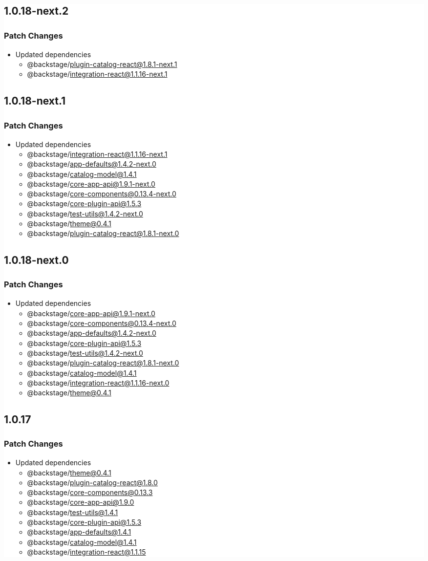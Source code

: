 ## 1.0.18-next.2

### Patch Changes

- Updated dependencies
  - @backstage/plugin-catalog-react@1.8.1-next.1
  - @backstage/integration-react@1.1.16-next.1

## 1.0.18-next.1

### Patch Changes

- Updated dependencies
  - @backstage/integration-react@1.1.16-next.1
  - @backstage/app-defaults@1.4.2-next.0
  - @backstage/catalog-model@1.4.1
  - @backstage/core-app-api@1.9.1-next.0
  - @backstage/core-components@0.13.4-next.0
  - @backstage/core-plugin-api@1.5.3
  - @backstage/test-utils@1.4.2-next.0
  - @backstage/theme@0.4.1
  - @backstage/plugin-catalog-react@1.8.1-next.0

## 1.0.18-next.0

### Patch Changes

- Updated dependencies
  - @backstage/core-app-api@1.9.1-next.0
  - @backstage/core-components@0.13.4-next.0
  - @backstage/app-defaults@1.4.2-next.0
  - @backstage/core-plugin-api@1.5.3
  - @backstage/test-utils@1.4.2-next.0
  - @backstage/plugin-catalog-react@1.8.1-next.0
  - @backstage/catalog-model@1.4.1
  - @backstage/integration-react@1.1.16-next.0
  - @backstage/theme@0.4.1

## 1.0.17

### Patch Changes

- Updated dependencies
  - @backstage/theme@0.4.1
  - @backstage/plugin-catalog-react@1.8.0
  - @backstage/core-components@0.13.3
  - @backstage/core-app-api@1.9.0
  - @backstage/test-utils@1.4.1
  - @backstage/core-plugin-api@1.5.3
  - @backstage/app-defaults@1.4.1
  - @backstage/catalog-model@1.4.1
  - @backstage/integration-react@1.1.15
